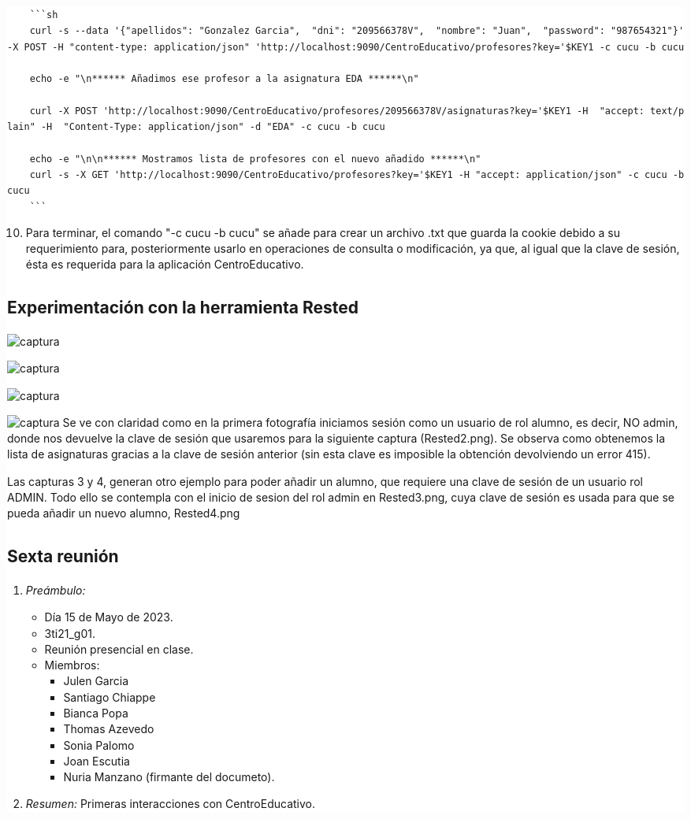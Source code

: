         ```sh
        curl -s --data '{"apellidos": "Gonzalez Garcia",  "dni": "209566378V",  "nombre": "Juan",  "password": "987654321"}' -X POST -H "content-type: application/json" 'http://localhost:9090/CentroEducativo/profesores?key='$KEY1 -c cucu -b cucu

        echo -e "\n****** Añadimos ese profesor a la asignatura EDA ******\n"

        curl -X POST 'http://localhost:9090/CentroEducativo/profesores/209566378V/asignaturas?key='$KEY1 -H  "accept: text/plain" -H  "Content-Type: application/json" -d "EDA" -c cucu -b cucu

        echo -e "\n\n****** Mostramos lista de profesores con el nuevo añadido ******\n"
        curl -s -X GET 'http://localhost:9090/CentroEducativo/profesores?key='$KEY1 -H "accept: application/json" -c cucu -b cucu
        ```
  10. Para terminar, el comando "-c cucu -b cucu" se añade para crear un archivo .txt que guarda la cookie debido a su requerimiento para, posteriormente usarlo en operaciones de consulta o modificación, ya que, al igual que la clave de sesión, ésta es requerida para la aplicación CentroEducativo.

  ## Experimentación con la herramienta Rested
  ![captura](https://raw.githubusercontent.com/mmnuria/imagesRested/main/Rested1.png)

  ![captura](https://raw.githubusercontent.com/mmnuria/imagesRested/main/Rested2.png)

  ![captura](https://raw.githubusercontent.com/mmnuria/imagesRested/main/Rested3.png)

  ![captura](https://raw.githubusercontent.com/mmnuria/imagesRested/main/Rested4.png)
  Se ve con claridad como en la primera fotografía iniciamos sesión como un usuario de rol alumno, es decir, NO admin, donde nos devuelve la clave de sesión que usaremos para la siguiente captura (Rested2.png). Se observa como obtenemos la lista de asignaturas gracias a la clave de sesión anterior (sin esta clave es imposible la obtención devolviendo un error 415).

  Las capturas 3 y 4, generan otro ejemplo para poder añadir un alumno, que requiere una clave de sesión de un usuario rol ADMIN. Todo ello se contempla con el inicio de sesion del rol admin en Rested3.png, cuya clave de sesión es usada para que se pueda añadir un nuevo alumno, Rested4.png

  ## Sexta reunión
1. _Preámbulo:_ 
    - Día 15 de Mayo de 2023.
    - 3ti21_g01.
    - Reunión presencial en clase.
    - Miembros:
        - Julen Garcia
        - Santiago Chiappe
        - Bianca Popa
        - Thomas Azevedo
        - Sonia Palomo
        - Joan Escutia
        - Nuria Manzano (firmante del documeto).

2. _Resumen:_ Primeras interacciones con CentroEducativo.
